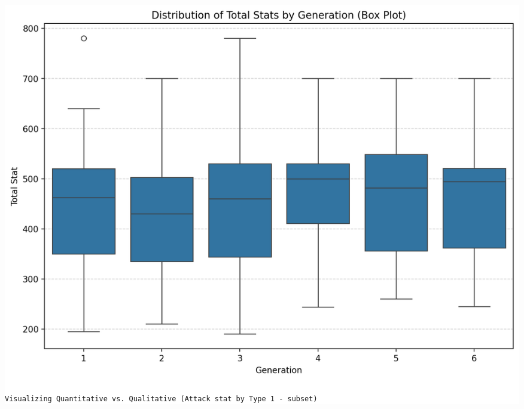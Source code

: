 ![png](Markdown9_files/Markdown9_52_6.png)
    


    
    Visualizing Quantitative vs. Qualitative (Attack stat by Type 1 - subset)
    


    